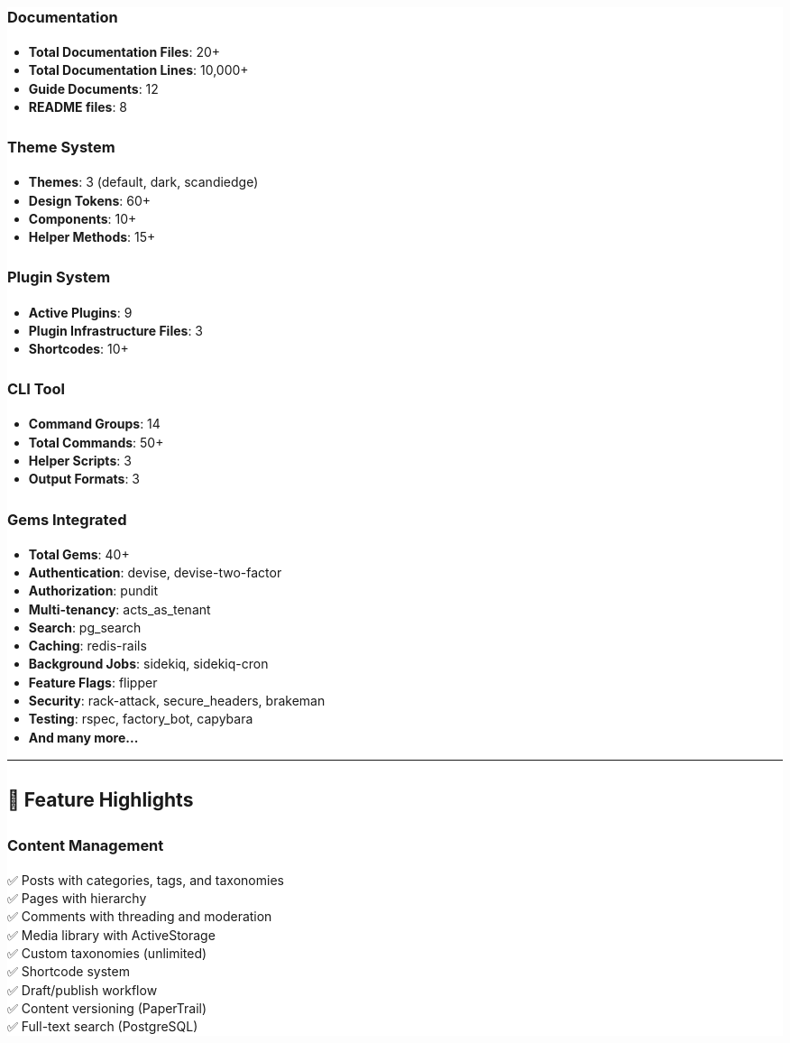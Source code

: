 ### Documentation
- **Total Documentation Files**: 20+
- **Total Documentation Lines**: 10,000+
- **Guide Documents**: 12
- **README files**: 8

### Theme System
- **Themes**: 3 (default, dark, scandiedge)
- **Design Tokens**: 60+
- **Components**: 10+
- **Helper Methods**: 15+

### Plugin System
- **Active Plugins**: 9
- **Plugin Infrastructure Files**: 3
- **Shortcodes**: 10+

### CLI Tool
- **Command Groups**: 14
- **Total Commands**: 50+
- **Helper Scripts**: 3
- **Output Formats**: 3

### Gems Integrated
- **Total Gems**: 40+
- **Authentication**: devise, devise-two-factor
- **Authorization**: pundit
- **Multi-tenancy**: acts_as_tenant
- **Search**: pg_search
- **Caching**: redis-rails
- **Background Jobs**: sidekiq, sidekiq-cron
- **Feature Flags**: flipper
- **Security**: rack-attack, secure_headers, brakeman
- **Testing**: rspec, factory_bot, capybara
- **And many more...**

---

## 🎯 Feature Highlights

### Content Management
✅ Posts with categories, tags, and taxonomies  
✅ Pages with hierarchy  
✅ Comments with threading and moderation  
✅ Media library with ActiveStorage  
✅ Custom taxonomies (unlimited)  
✅ Shortcode system  
✅ Draft/publish workflow  
✅ Content versioning (PaperTrail)  
✅ Full-text search (PostgreSQL)  
